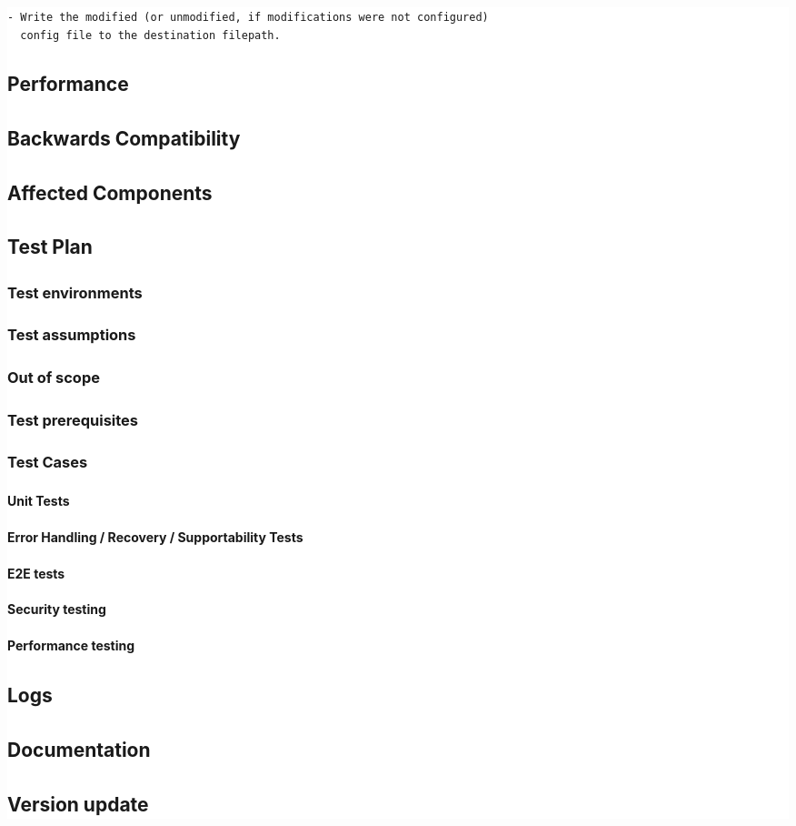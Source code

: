     - Write the modified (or unmodified, if modifications were not configured)
      config file to the destination filepath.

## Performance

<TBD>

## Backwards Compatibility

## Affected Components

<TBD>

## Test Plan

<TBD>

### Test environments

### Test assumptions

### Out of scope

### Test prerequisites

### Test Cases

#### Unit Tests

#### Error Handling / Recovery / Supportability Tests

#### E2E tests

#### Security testing

####  Performance testing

## Logs

<TBD>

## Documentation

<TBD>

## Version update

<TBD>
